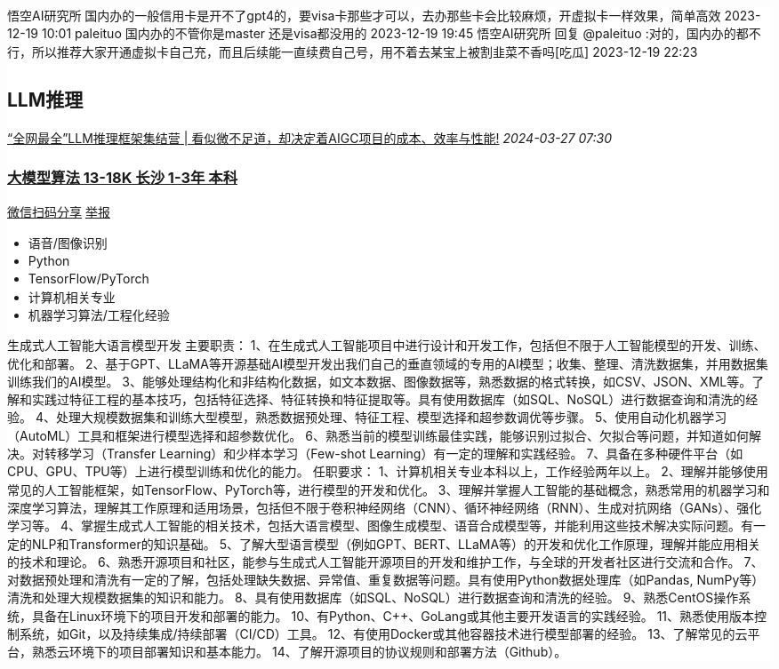 悟空AI研究所
国内办的一般信用卡是开不了gpt4的，要visa卡那些才可以，去办那些卡会比较麻烦，开虚拟卡一样效果，简单高效
2023-12-19 10:01
paleituo
国内办的不管你是master 还是visa都没用的
2023-12-19 19:45
悟空AI研究所
回复 @paleituo :对的，国内办的都不行，所以推荐大家开通虚拟卡自己充，而且后续能一直续费自己号，用不着去某宝上被割韭菜不香吗[吃瓜]
2023-12-19 22:23







## LLM推理

[“全网最全”LLM推理框架集结营 | 看似微不足道，却决定着AIGC项目的成本、效率与性能!](https://mp.weixin.qq.com/s?__biz=Mzg5MTkxNjQwMw==&mid=2247490859&idx=1&sn=be4534b0fc5a82fe78992eba5b4b24f8&chksm=cfc74437f8b0cd2175df9ab17634388f43e52844e659b763be8f9c59cb95808f3f0610998506&mpshare=1&scene=23&srcid=0327m4TCgdMCeEEF80eR5a9A&sharer_shareinfo=70d9b539616a19e32f192e23a1c36010&sharer_shareinfo_first=95eefebd25a62a94432441ae1ebf9d0f#rd)
_2024-03-27 07:30_





### [大模型算法 13-18K 长沙 1-3年 本科](https://www.zhipin.com/job_detail/91927b6f94b858311HV63t2-GFRZ.html)

[微信扫码分享](javascript:;) [举报](javascript:;)

- 语音/图像识别
- Python
- TensorFlow/PyTorch
- 计算机相关专业
- 机器学习算法/工程化经验

生成式人工智能大语言模型开发
主要职责：
1、在生成式人工智能项目中进行设计和开发工作，包括但不限于人工智能模型的开发、训练、优化和部署。
2、基于GPT、LLaMA等开源基础AI模型开发出我们自己的垂直领域的专用的AI模型；收集、整理、清洗数据集，并用数据集训练我们的AI模型。
3、能够处理结构化和非结构化数据，如文本数据、图像数据等，熟悉数据的格式转换，如CSV、JSON、XML等。了解和实践过特征工程的基本技巧，包括特征选择、特征转换和特征提取等。具有使用数据库（如SQL、NoSQL）进行数据查询和清洗的经验。
4、处理大规模数据集和训练大型模型，熟悉数据预处理、特征工程、模型选择和超参数调优等步骤。
5、使用自动化机器学习（AutoML）工具和框架进行模型选择和超参数优化。
6、熟悉当前的模型训练最佳实践，能够识别过拟合、欠拟合等问题，并知道如何解决。对转移学习（Transfer Learning）和少样本学习（Few-shot Learning）有一定的理解和实践经验。
7、具备在多种硬件平台（如CPU、GPU、TPU等）上进行模型训练和优化的能力。
任职要求：
1、计算机相关专业本科以上，工作经验两年以上。
2、理解并能够使用常见的人工智能框架，如TensorFlow、PyTorch等，进行模型的开发和优化。
3、理解并掌握人工智能的基础概念，熟悉常用的机器学习和深度学习算法，理解其工作原理和适用场景，包括但不限于卷积神经网络（CNN）、循环神经网络（RNN）、生成对抗网络（GANs）、强化学习等。
4、掌握生成式人工智能的相关技术，包括大语言模型、图像生成模型、语音合成模型等，并能利用这些技术解决实际问题。有一定的NLP和Transformer的知识基础。
5、了解大型语言模型（例如GPT、BERT、LLaMA等）的开发和优化工作原理，理解并能应用相关的技术和理论。
6、熟悉开源项目和社区，能参与生成式人工智能开源项目的开发和维护工作，与全球的开发者社区进行交流和合作。
7、对数据预处理和清洗有一定的了解，包括处理缺失数据、异常值、重复数据等问题。具有使用Python数据处理库（如Pandas, NumPy等）清洗和处理大规模数据集的知识和能力。
8、具有使用数据库（如SQL、NoSQL）进行数据查询和清洗的经验。
9、熟悉CentOS操作系统，具备在Linux环境下的项目开发和部署的能力。
10、有Python、C++、GoLang或其他主要开发语言的实践经验。
11、熟悉使用版本控制系统，如Git，以及持续集成/持续部署（CI/CD）工具。
12、有使用Docker或其他容器技术进行模型部署的经验。
13、了解常见的云平台，熟悉云环境下的项目部署知识和基本能力。
14、了解开源项目的协议规则和部署方法（Github）。
